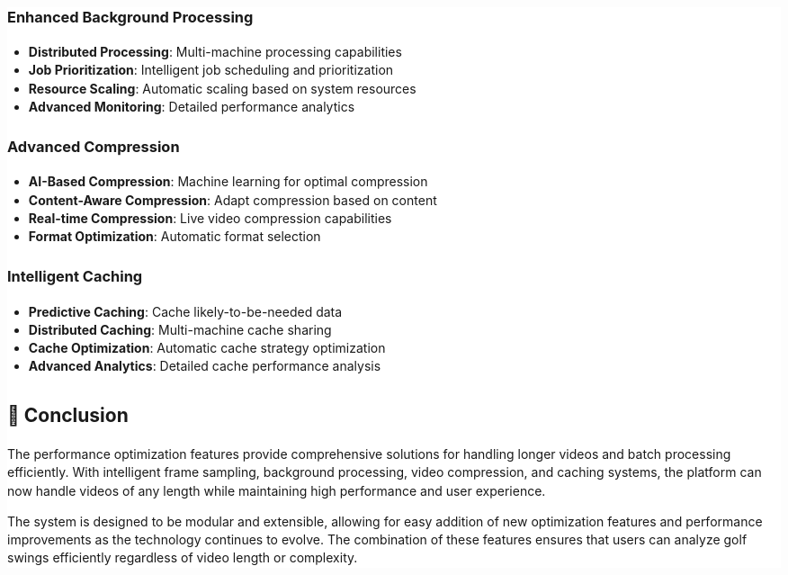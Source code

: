 ### Enhanced Background Processing
- **Distributed Processing**: Multi-machine processing capabilities
- **Job Prioritization**: Intelligent job scheduling and prioritization
- **Resource Scaling**: Automatic scaling based on system resources
- **Advanced Monitoring**: Detailed performance analytics

### Advanced Compression
- **AI-Based Compression**: Machine learning for optimal compression
- **Content-Aware Compression**: Adapt compression based on content
- **Real-time Compression**: Live video compression capabilities
- **Format Optimization**: Automatic format selection

### Intelligent Caching
- **Predictive Caching**: Cache likely-to-be-needed data
- **Distributed Caching**: Multi-machine cache sharing
- **Cache Optimization**: Automatic cache strategy optimization
- **Advanced Analytics**: Detailed cache performance analysis

## 🎯 Conclusion

The performance optimization features provide comprehensive solutions for handling longer videos and batch processing efficiently. With intelligent frame sampling, background processing, video compression, and caching systems, the platform can now handle videos of any length while maintaining high performance and user experience.

The system is designed to be modular and extensible, allowing for easy addition of new optimization features and performance improvements as the technology continues to evolve. The combination of these features ensures that users can analyze golf swings efficiently regardless of video length or complexity.
